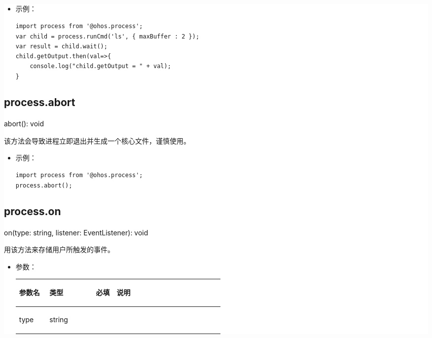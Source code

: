 -   示例：

    ```
    import process from '@ohos.process';
    var child = process.runCmd('ls', { maxBuffer : 2 });
    var result = child.wait();
    child.getOutput.then(val=>{
        console.log("child.getOutput = " + val);
    }
    ```


## process.abort<a name="zh-cn_topic_0000001164647334_section564715329325"></a>

abort\(\): void

该方法会导致进程立即退出并生成一个核心文件，谨慎使用。

-   示例：

    ```
    import process from '@ohos.process';
    process.abort();
    ```


## process.on<a name="zh-cn_topic_0000001164647334_section2394161818344"></a>

on\(type: string, listener: EventListener\): void

用该方法来存储用户所触发的事件。

-   参数：

    <a name="zh-cn_topic_0000001164647334_table97411514490"></a>
    <table><thead align="left"><tr id="zh-cn_topic_0000001164647334_row137601516499"><th class="cellrowborder" valign="top" width="14.82%" id="mcps1.1.5.1.1"><p id="zh-cn_topic_0000001164647334_p27631520491"><a name="zh-cn_topic_0000001164647334_p27631520491"></a><a name="zh-cn_topic_0000001164647334_p27631520491"></a>参数名</p>
    </th>
    <th class="cellrowborder" valign="top" width="22.68%" id="mcps1.1.5.1.2"><p id="zh-cn_topic_0000001164647334_p167691514913"><a name="zh-cn_topic_0000001164647334_p167691514913"></a><a name="zh-cn_topic_0000001164647334_p167691514913"></a>类型</p>
    </th>
    <th class="cellrowborder" valign="top" width="10.12%" id="mcps1.1.5.1.3"><p id="zh-cn_topic_0000001164647334_p676101554917"><a name="zh-cn_topic_0000001164647334_p676101554917"></a><a name="zh-cn_topic_0000001164647334_p676101554917"></a>必填</p>
    </th>
    <th class="cellrowborder" valign="top" width="52.38%" id="mcps1.1.5.1.4"><p id="zh-cn_topic_0000001164647334_p9774157491"><a name="zh-cn_topic_0000001164647334_p9774157491"></a><a name="zh-cn_topic_0000001164647334_p9774157491"></a>说明</p>
    </th>
    </tr>
    </thead>
    <tbody><tr id="zh-cn_topic_0000001164647334_row107791514917"><td class="cellrowborder" valign="top" width="14.82%" headers="mcps1.1.5.1.1 "><p id="zh-cn_topic_0000001164647334_p12771515144912"><a name="zh-cn_topic_0000001164647334_p12771515144912"></a><a name="zh-cn_topic_0000001164647334_p12771515144912"></a>type</p>
    </td>
    <td class="cellrowborder" valign="top" width="22.68%" headers="mcps1.1.5.1.2 "><p id="zh-cn_topic_0000001164647334_p10771815134911"><a name="zh-cn_topic_0000001164647334_p10771815134911"></a><a name="zh-cn_topic_0000001164647334_p10771815134911"></a>string</p>
    </td>
